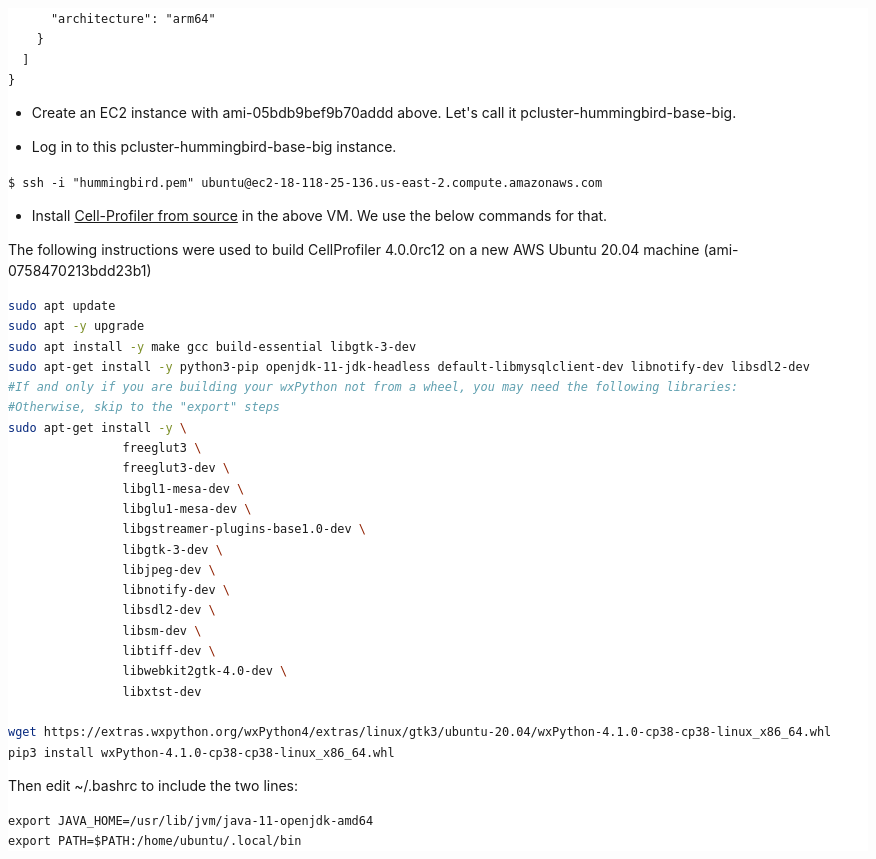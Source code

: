 ````
      "architecture": "arm64"
    }
  ]
}
````

* Create an EC2 instance with ami-05bdb9bef9b70addd above. Let's call it pcluster-hummingbird-base-big.

* Log in to this pcluster-hummingbird-base-big instance.

````
$ ssh -i "hummingbird.pem" ubuntu@ec2-18-118-25-136.us-east-2.compute.amazonaws.com  
````  
* Install [Cell-Profiler from source](https://github.com/CellProfiler/CellProfiler/wiki/Ubuntu-20.04) in the above VM. We use the below commands for that.

The following instructions were used to build CellProfiler 4.0.0rc12 on a new AWS Ubuntu 20.04 machine (ami-0758470213bdd23b1)

```sh
sudo apt update
sudo apt -y upgrade
sudo apt install -y make gcc build-essential libgtk-3-dev
sudo apt-get install -y python3-pip openjdk-11-jdk-headless default-libmysqlclient-dev libnotify-dev libsdl2-dev
#If and only if you are building your wxPython not from a wheel, you may need the following libraries:
#Otherwise, skip to the "export" steps
sudo apt-get install -y \
                freeglut3 \
                freeglut3-dev \
                libgl1-mesa-dev \
                libglu1-mesa-dev \
                libgstreamer-plugins-base1.0-dev \
                libgtk-3-dev \
                libjpeg-dev \
                libnotify-dev \
                libsdl2-dev \
                libsm-dev \
                libtiff-dev \
                libwebkit2gtk-4.0-dev \
                libxtst-dev

wget https://extras.wxpython.org/wxPython4/extras/linux/gtk3/ubuntu-20.04/wxPython-4.1.0-cp38-cp38-linux_x86_64.whl
pip3 install wxPython-4.1.0-cp38-cp38-linux_x86_64.whl
```
Then edit ~/.bashrc to include the two lines:

```
export JAVA_HOME=/usr/lib/jvm/java-11-openjdk-amd64
export PATH=$PATH:/home/ubuntu/.local/bin
```
